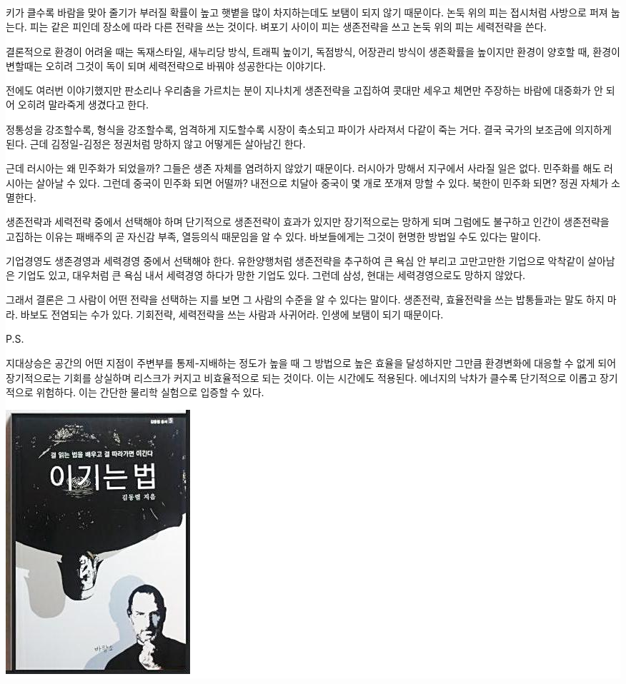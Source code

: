 키가 클수록 바람을 맞아 줄기가 부러질 확률이 높고 햇볕을 많이 차지하는데도 보탬이 되지 않기 때문이다. 논둑 위의 피는 접시처럼 사방으로 퍼져 눕는다. 피는 같은 피인데 장소에 따라 다른 전략을 쓰는 것이다. 벼포기 사이이 피는 생존전략을 쓰고 논둑 위의 피는 세력전략을 쓴다. 

결론적으로 환경이 어려울 때는 독재스타일, 새누리당 방식, 트래픽 높이기, 독점방식, 어장관리 방식이 생존확률을 높이지만 환경이 양호할 때, 환경이 변할때는 오히려 그것이 독이 되며 세력전략으로 바꿔야 성공한다는 이야기다. 

전에도 여러번 이야기했지만 판소리나 우리춤을 가르치는 분이 지나치게 생존전략을 고집하여 콧대만 세우고 체면만 주장하는 바람에 대중화가 안 되어 오히려 말라죽게 생겼다고 한다. 

정통성을 강조할수록, 형식을 강조할수록, 엄격하게 지도할수록 시장이 축소되고 파이가 사라져서 다같이 죽는 거다. 결국 국가의 보조금에 의지하게 된다. 근데 김정일-김정은 정권처럼 망하지 않고 어떻게든 살아남긴 한다. 

근데 러시아는 왜 민주화가 되었을까? 그들은 생존 자체를 염려하지 않았기 때문이다. 러시아가 망해서 지구에서 사라질 일은 없다. 민주화를 해도 러시아는 살아날 수 있다. 그런데 중국이 민주화 되면 어떨까? 내전으로 치달아 중국이 몇 개로 쪼개져 망할 수 있다. 북한이 민주화 되면? 정권 자체가 소멸한다. 

생존전략과 세력전략 중에서 선택해야 하며 단기적으로 생존전략이 효과가 있지만 장기적으로는 망하게 되며 그럼에도 불구하고 인간이 생존전략을 고집하는 이유는 패배주의 곧 자신감 부족, 열등의식 때문임을 알 수 있다. 바보들에게는 그것이 현명한 방법일 수도 있다는 말이다. 

기업경영도 생존경영과 세력경영 중에서 선택해야 한다. 유한양행처럼 생존전략을 추구하여 큰 욕심 안 부리고 고만고만한 기업으로 악착같이 살아남은 기업도 있고, 대우처럼 큰 욕심 내서 세력경영 하다가 망한 기업도 있다. 그런데 삼성, 현대는 세력경영으로도 망하지 않았다. 

그래서 결론은 그 사람이 어떤 전략을 선택하는 지를 보면 그 사람의 수준을 알 수 있다는 말이다. 생존전략, 효율전략을 쓰는 밥통들과는 말도 하지 마라. 바보도 전염되는 수가 있다. 기회전략, 세력전략을 쓰는 사람과 사귀어라. 인생에 보탬이 되기 때문이다. 



P.S.


  지대상승은 공간의 어떤 지점이 주변부를 통제-지배하는 정도가 높을 때 그 방법으로 높은 효율을 달성하지만 그만큼 환경변화에 대응할 수 없게 되어 장기적으로는 기회를 상실하며 리스크가 커지고 비효율적으로 되는 것이다. 이는 시간에도 적용된다. 에너지의 낙차가 클수록 단기적으로 이롭고 장기적으로 위험하다. 이는 간단한 물리학 실험으로 입증할 수 있다.





  




![](/files/attach/images/199/290/248/123456.JPG)
